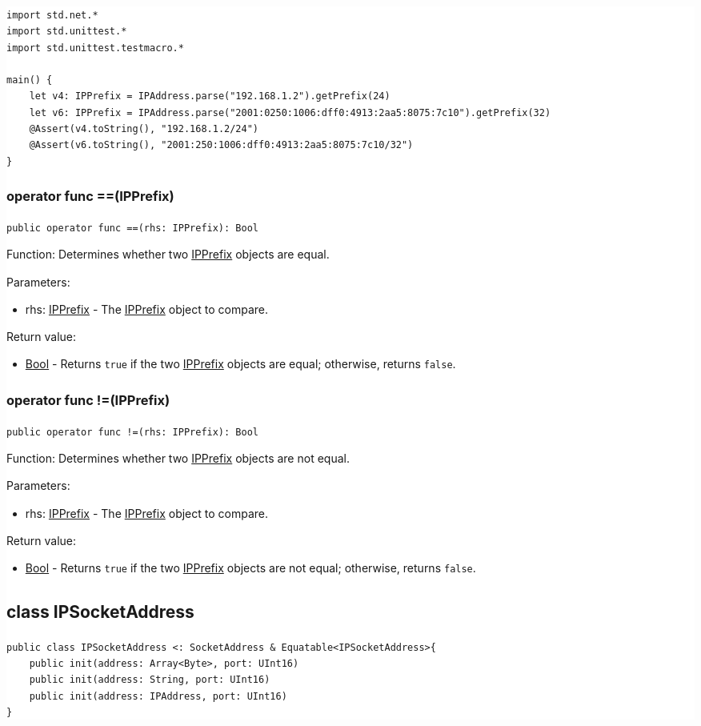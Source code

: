 
```cangjie
import std.net.*
import std.unittest.*
import std.unittest.testmacro.*

main() {
    let v4: IPPrefix = IPAddress.parse("192.168.1.2").getPrefix(24)
    let v6: IPPrefix = IPAddress.parse("2001:0250:1006:dff0:4913:2aa5:8075:7c10").getPrefix(32)
    @Assert(v4.toString(), "192.168.1.2/24")
    @Assert(v6.toString(), "2001:250:1006:dff0:4913:2aa5:8075:7c10/32")
}
```

### operator func ==(IPPrefix)

```cangjie
public operator func ==(rhs: IPPrefix): Bool
```

Function: Determines whether two [IPPrefix](net_package_classes.md#class-ipprefix) objects are equal.

Parameters:

- rhs: [IPPrefix](net_package_classes.md#class-ipprefix) - The [IPPrefix](net_package_classes.md#class-ipprefix) object to compare.

Return value:

- [Bool](../../core/core_package_api/core_package_intrinsics.md#bool) - Returns `true` if the two [IPPrefix](net_package_classes.md#class-ipprefix) objects are equal; otherwise, returns `false`.

### operator func !=(IPPrefix)

```cangjie
public operator func !=(rhs: IPPrefix): Bool
```

Function: Determines whether two [IPPrefix](net_package_classes.md#class-ipprefix) objects are not equal.

Parameters:

- rhs: [IPPrefix](net_package_classes.md#class-ipprefix) - The [IPPrefix](net_package_classes.md#class-ipprefix) object to compare.

Return value:

- [Bool](../../core/core_package_api/core_package_intrinsics.md#bool) - Returns `true` if the two [IPPrefix](net_package_classes.md#class-ipprefix) objects are not equal; otherwise, returns `false`.

## class IPSocketAddress

```cangjie
public class IPSocketAddress <: SocketAddress & Equatable<IPSocketAddress>{
    public init(address: Array<Byte>, port: UInt16)
    public init(address: String, port: UInt16)
    public init(address: IPAddress, port: UInt16)
}
```
